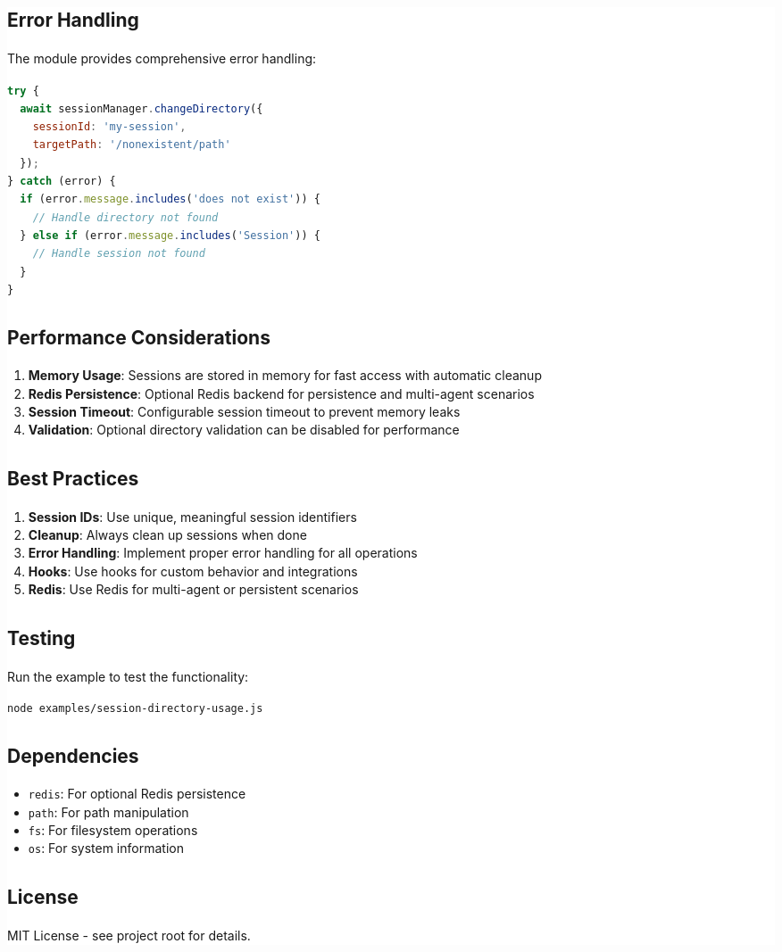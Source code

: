 ## Error Handling

The module provides comprehensive error handling:

```javascript
try {
  await sessionManager.changeDirectory({
    sessionId: 'my-session',
    targetPath: '/nonexistent/path'
  });
} catch (error) {
  if (error.message.includes('does not exist')) {
    // Handle directory not found
  } else if (error.message.includes('Session')) {
    // Handle session not found
  }
}
```

## Performance Considerations

1. **Memory Usage**: Sessions are stored in memory for fast access with automatic cleanup
2. **Redis Persistence**: Optional Redis backend for persistence and multi-agent scenarios
3. **Session Timeout**: Configurable session timeout to prevent memory leaks
4. **Validation**: Optional directory validation can be disabled for performance

## Best Practices

1. **Session IDs**: Use unique, meaningful session identifiers
2. **Cleanup**: Always clean up sessions when done
3. **Error Handling**: Implement proper error handling for all operations
4. **Hooks**: Use hooks for custom behavior and integrations
5. **Redis**: Use Redis for multi-agent or persistent scenarios

## Testing

Run the example to test the functionality:

```bash
node examples/session-directory-usage.js
```

## Dependencies

- `redis`: For optional Redis persistence
- `path`: For path manipulation
- `fs`: For filesystem operations
- `os`: For system information

## License

MIT License - see project root for details.

